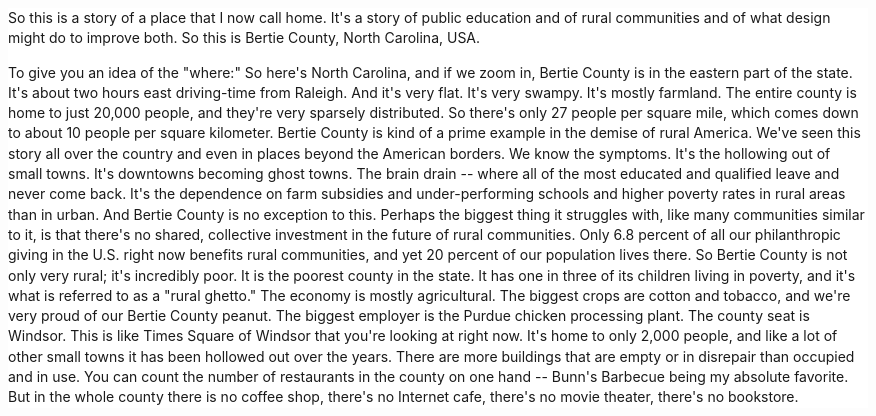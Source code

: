 
So this is a story
of a place that I now call home.
It&#39;s a story of public education
and of rural communities
and of what design might do to improve both.
So this is Bertie County,
North Carolina, USA.

To give you an idea of the &quot;where:&quot;
So here&#39;s North Carolina, and if we zoom in,
Bertie County is in the eastern part of the state.
It&#39;s about two hours east
driving-time from Raleigh.
And it&#39;s very flat. It&#39;s very swampy.
It&#39;s mostly farmland.
The entire county
is home to just 20,000 people, and they&#39;re very sparsely distributed.
So there&#39;s only 27 people per square mile,
which comes down to about 10 people
per square kilometer.
Bertie County is kind of a prime example
in the demise of rural America.
We&#39;ve seen this story all over the country
and even in places beyond the American borders.
We know the symptoms.
It&#39;s the hollowing out of small towns.
It&#39;s downtowns becoming ghost towns.
The brain drain --
where all of the most educated and qualified leave and never come back.
It&#39;s the dependence on farm subsidies
and under-performing schools
and higher poverty rates in rural areas
than in urban.
And Bertie County is no exception to this.
Perhaps the biggest thing it struggles with,
like many communities similar to it,
is that there&#39;s no
shared, collective investment
in the future of rural communities.
Only 6.8 percent of all our philanthropic giving in the U.S. right now
benefits rural communities,
and yet 20 percent of our population lives there.
So Bertie County is not only very rural; it&#39;s incredibly poor.
It is the poorest county in the state.
It has one in three of its children living in poverty,
and it&#39;s what is referred to as a &quot;rural ghetto.&quot;
The economy is mostly agricultural.
The biggest crops are cotton and tobacco,
and we&#39;re very proud of our Bertie County peanut.
The biggest employer is the Purdue chicken processing plant.
The county seat is Windsor.
This is like Times Square of Windsor that you&#39;re looking at right now.
It&#39;s home to only 2,000 people,
and like a lot of other small towns
it has been hollowed out over the years.
There are more buildings that are empty or in disrepair
than occupied and in use.
You can count the number of restaurants in the county
on one hand --
Bunn&#39;s Barbecue being my absolute favorite.
But in the whole county there is no coffee shop,
there&#39;s no Internet cafe,
there&#39;s no movie theater, there&#39;s no bookstore.